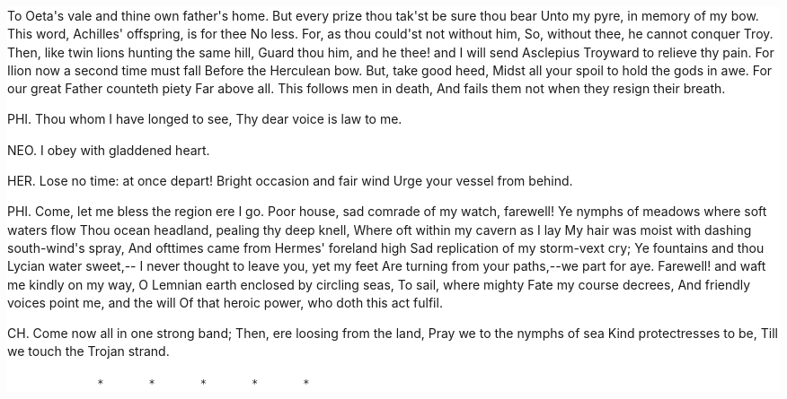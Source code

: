 To Oeta's vale and thine own father's home.
But every prize thou tak'st be sure thou bear
Unto my pyre, in memory of my bow.
  This word, Achilles' offspring, is for thee
No less. For, as thou could'st not without him,
So, without thee, he cannot conquer Troy.
Then, like twin lions hunting the same hill,
Guard thou him, and he thee! and I will send
Asclepius Troyward to relieve thy pain.
For Ilion now a second time must fall
Before the Herculean bow. But, take good heed,
Midst all your spoil to hold the gods in awe.
For our great Father counteth piety
Far above all. This follows men in death,
And fails them not when they resign their breath.

PHI. Thou whom I have longed to see,
    Thy dear voice is law to me.

NEO. I obey with gladdened heart.

HER. Lose no time: at once depart!
    Bright occasion and fair wind
    Urge your vessel from behind.

PHI. Come, let me bless the region ere I go.
    Poor house, sad comrade of my watch, farewell!
    Ye nymphs of meadows where soft waters flow
    Thou ocean headland, pealing thy deep knell,
    Where oft within my cavern as I lay
    My hair was moist with dashing south-wind's spray,
    And ofttimes came from Hermes' foreland high
    Sad replication of my storm-vext cry;
    Ye fountains and thou Lycian water sweet,--
    I never thought to leave you, yet my feet
    Are turning from your paths,--we part for aye.
    Farewell! and waft me kindly on my way,
    O Lemnian earth enclosed by circling seas,
    To sail, where mighty Fate my course decrees,
    And friendly voices point me, and the will
    Of that heroic power, who doth this act fulfil.

CH. Come now all in one strong band;
    Then, ere loosing from the land,
    Pray we to the nymphs of sea
    Kind protectresses to be,
    Till we touch the Trojan strand.

                  *       *       *       *       *




